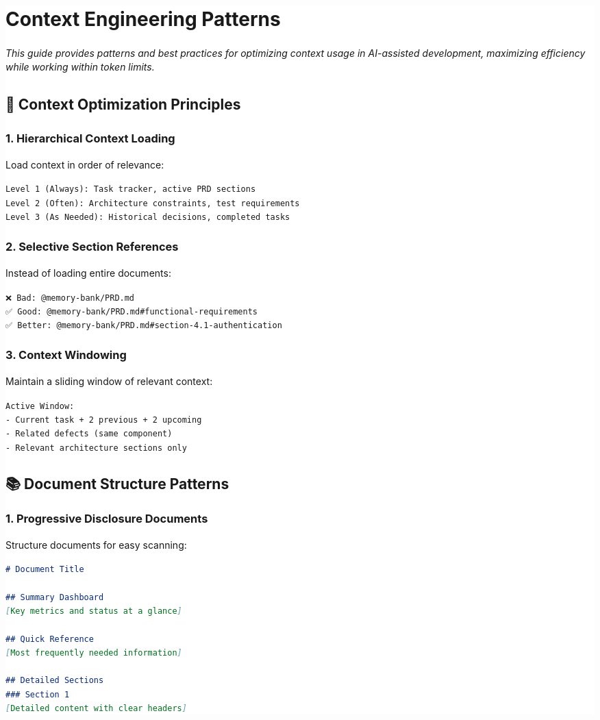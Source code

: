 # Context Engineering Patterns

*This guide provides patterns and best practices for optimizing context usage in AI-assisted development, maximizing efficiency while working within token limits.*

## 🎯 Context Optimization Principles

### 1. Hierarchical Context Loading
Load context in order of relevance:
```
Level 1 (Always): Task tracker, active PRD sections
Level 2 (Often): Architecture constraints, test requirements  
Level 3 (As Needed): Historical decisions, completed tasks
```

### 2. Selective Section References
Instead of loading entire documents:
```
❌ Bad: @memory-bank/PRD.md
✅ Good: @memory-bank/PRD.md#functional-requirements
✅ Better: @memory-bank/PRD.md#section-4.1-authentication
```

### 3. Context Windowing
Maintain a sliding window of relevant context:
```
Active Window:
- Current task + 2 previous + 2 upcoming
- Related defects (same component)
- Relevant architecture sections only
```

## 📚 Document Structure Patterns

### 1. Progressive Disclosure Documents
Structure documents for easy scanning:

```markdown
# Document Title

## Summary Dashboard
[Key metrics and status at a glance]

## Quick Reference
[Most frequently needed information]

## Detailed Sections
### Section 1
[Detailed content with clear headers]
```
